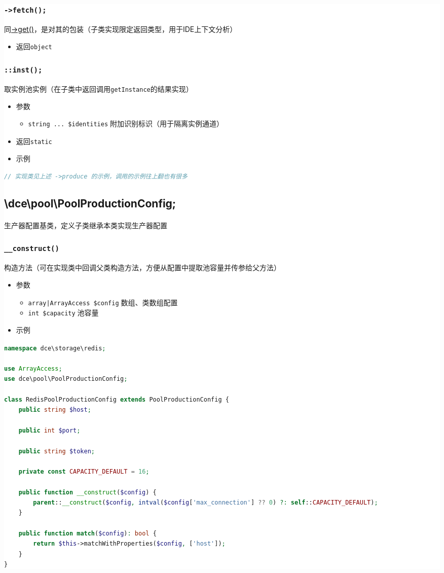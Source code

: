 
### `->fetch();`
同[->get()](#get)，是对其的包装（子类实现限定返回类型，用于IDE上下文分析）

- 返回`object`


### `::inst();`
取实例池实例（在子类中返回调用`getInstance`的结果实现）

- 参数
  - `string ... $identities` 附加识别标识（用于隔离实例通道）

- 返回`static`

- 示例
```php
// 实现类见上述 ->produce 的示例，调用的示例往上翻也有很多
```


## \dce\pool\PoolProductionConfig;

生产器配置基类，定义子类继承本类实现生产器配置


### `__construct()`
构造方法（可在实现类中回调父类构造方法，方便从配置中提取池容量并传参给父方法）

- 参数
  - `array|ArrayAccess $config` 数组、类数组配置
  - `int $capacity` 池容量

- 示例
```php
namespace dce\storage\redis;

use ArrayAccess;
use dce\pool\PoolProductionConfig;

class RedisPoolProductionConfig extends PoolProductionConfig {
    public string $host;

    public int $port;

    public string $token;

    private const CAPACITY_DEFAULT = 16;

    public function __construct($config) {
        parent::__construct($config, intval($config['max_connection'] ?? 0) ?: self::CAPACITY_DEFAULT);
    }

    public function match($config): bool {
        return $this->matchWithProperties($config, ['host']);
    }
}
```
